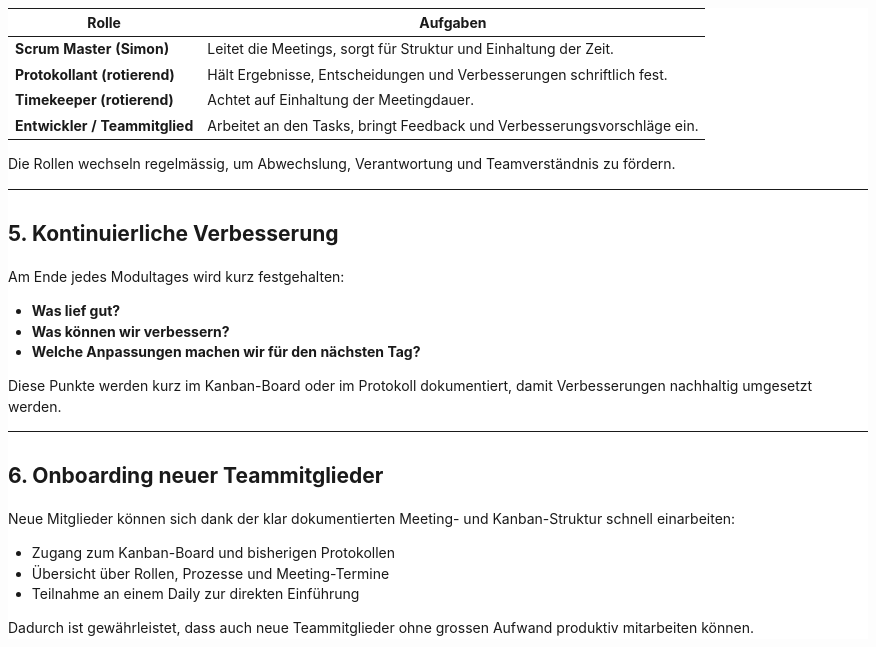 | Rolle                         | Aufgaben                                                                |
| ----------------------------- | ----------------------------------------------------------------------- |
| **Scrum Master (Simon)**      | Leitet die Meetings, sorgt für Struktur und Einhaltung der Zeit.        |
| **Protokollant (rotierend)**  | Hält Ergebnisse, Entscheidungen und Verbesserungen schriftlich fest.    |
| **Timekeeper (rotierend)**    | Achtet auf Einhaltung der Meetingdauer.                                 |
| **Entwickler / Teammitglied** | Arbeitet an den Tasks, bringt Feedback und Verbesserungsvorschläge ein. |

Die Rollen wechseln regelmässig, um Abwechslung, Verantwortung und Teamverständnis zu fördern.

---

## 5. Kontinuierliche Verbesserung

Am Ende jedes Modultages wird kurz festgehalten:

- **Was lief gut?**
- **Was können wir verbessern?**
- **Welche Anpassungen machen wir für den nächsten Tag?**

Diese Punkte werden kurz im Kanban-Board oder im Protokoll dokumentiert, damit Verbesserungen nachhaltig umgesetzt werden.

---

## 6. Onboarding neuer Teammitglieder

Neue Mitglieder können sich dank der klar dokumentierten Meeting- und Kanban-Struktur schnell einarbeiten:

- Zugang zum Kanban-Board und bisherigen Protokollen
- Übersicht über Rollen, Prozesse und Meeting-Termine
- Teilnahme an einem Daily zur direkten Einführung

Dadurch ist gewährleistet, dass auch neue Teammitglieder ohne grossen Aufwand produktiv mitarbeiten können.
